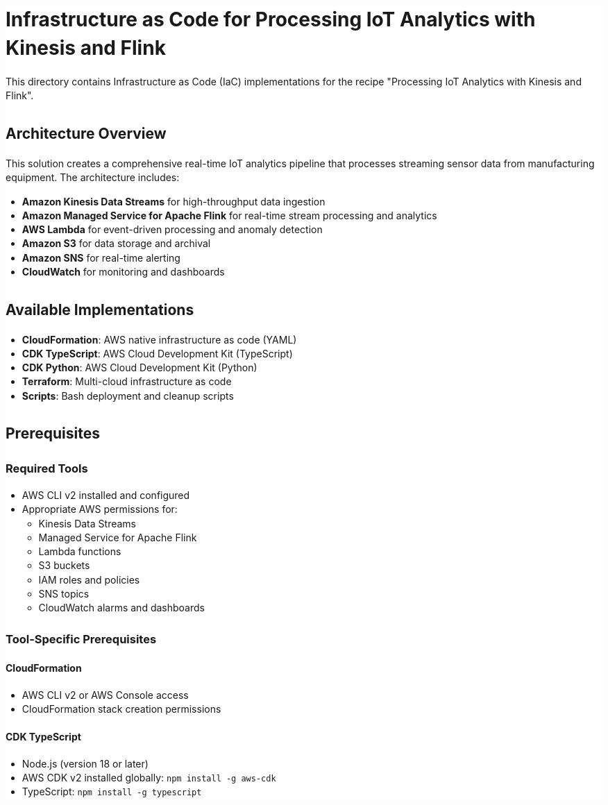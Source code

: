 # Infrastructure as Code for Processing IoT Analytics with Kinesis and Flink

This directory contains Infrastructure as Code (IaC) implementations for the recipe "Processing IoT Analytics with Kinesis and Flink".

## Architecture Overview

This solution creates a comprehensive real-time IoT analytics pipeline that processes streaming sensor data from manufacturing equipment. The architecture includes:

- **Amazon Kinesis Data Streams** for high-throughput data ingestion
- **Amazon Managed Service for Apache Flink** for real-time stream processing and analytics
- **AWS Lambda** for event-driven processing and anomaly detection
- **Amazon S3** for data storage and archival
- **Amazon SNS** for real-time alerting
- **CloudWatch** for monitoring and dashboards

## Available Implementations

- **CloudFormation**: AWS native infrastructure as code (YAML)
- **CDK TypeScript**: AWS Cloud Development Kit (TypeScript)
- **CDK Python**: AWS Cloud Development Kit (Python)
- **Terraform**: Multi-cloud infrastructure as code
- **Scripts**: Bash deployment and cleanup scripts

## Prerequisites

### Required Tools
- AWS CLI v2 installed and configured
- Appropriate AWS permissions for:
  - Kinesis Data Streams
  - Managed Service for Apache Flink
  - Lambda functions
  - S3 buckets
  - IAM roles and policies
  - SNS topics
  - CloudWatch alarms and dashboards

### Tool-Specific Prerequisites

#### CloudFormation
- AWS CLI v2 or AWS Console access
- CloudFormation stack creation permissions

#### CDK TypeScript
- Node.js (version 18 or later)
- AWS CDK v2 installed globally: `npm install -g aws-cdk`
- TypeScript: `npm install -g typescript`
